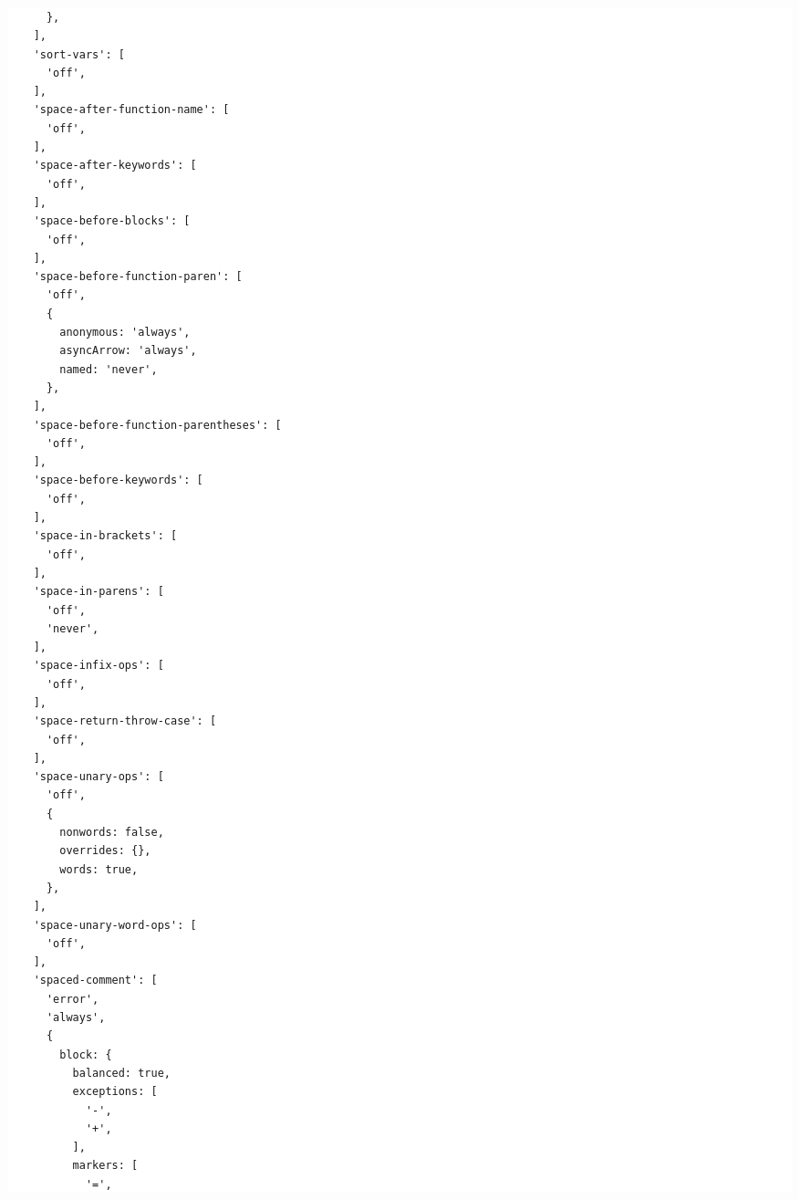           },
        ],
        'sort-vars': [
          'off',
        ],
        'space-after-function-name': [
          'off',
        ],
        'space-after-keywords': [
          'off',
        ],
        'space-before-blocks': [
          'off',
        ],
        'space-before-function-paren': [
          'off',
          {
            anonymous: 'always',
            asyncArrow: 'always',
            named: 'never',
          },
        ],
        'space-before-function-parentheses': [
          'off',
        ],
        'space-before-keywords': [
          'off',
        ],
        'space-in-brackets': [
          'off',
        ],
        'space-in-parens': [
          'off',
          'never',
        ],
        'space-infix-ops': [
          'off',
        ],
        'space-return-throw-case': [
          'off',
        ],
        'space-unary-ops': [
          'off',
          {
            nonwords: false,
            overrides: {},
            words: true,
          },
        ],
        'space-unary-word-ops': [
          'off',
        ],
        'spaced-comment': [
          'error',
          'always',
          {
            block: {
              balanced: true,
              exceptions: [
                '-',
                '+',
              ],
              markers: [
                '=',